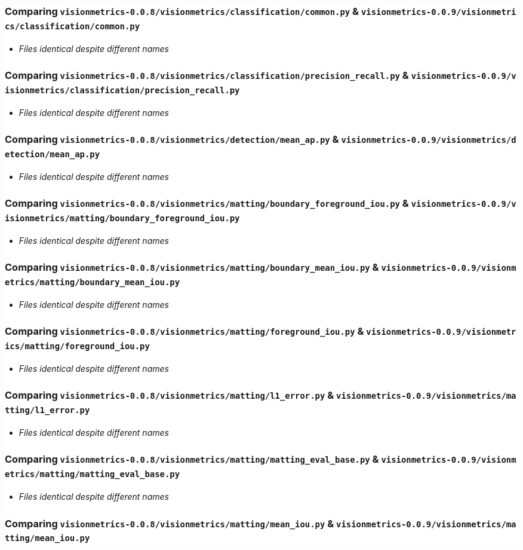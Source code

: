 
### Comparing `visionmetrics-0.0.8/visionmetrics/classification/common.py` & `visionmetrics-0.0.9/visionmetrics/classification/common.py`

 * *Files identical despite different names*

### Comparing `visionmetrics-0.0.8/visionmetrics/classification/precision_recall.py` & `visionmetrics-0.0.9/visionmetrics/classification/precision_recall.py`

 * *Files identical despite different names*

### Comparing `visionmetrics-0.0.8/visionmetrics/detection/mean_ap.py` & `visionmetrics-0.0.9/visionmetrics/detection/mean_ap.py`

 * *Files identical despite different names*

### Comparing `visionmetrics-0.0.8/visionmetrics/matting/boundary_foreground_iou.py` & `visionmetrics-0.0.9/visionmetrics/matting/boundary_foreground_iou.py`

 * *Files identical despite different names*

### Comparing `visionmetrics-0.0.8/visionmetrics/matting/boundary_mean_iou.py` & `visionmetrics-0.0.9/visionmetrics/matting/boundary_mean_iou.py`

 * *Files identical despite different names*

### Comparing `visionmetrics-0.0.8/visionmetrics/matting/foreground_iou.py` & `visionmetrics-0.0.9/visionmetrics/matting/foreground_iou.py`

 * *Files identical despite different names*

### Comparing `visionmetrics-0.0.8/visionmetrics/matting/l1_error.py` & `visionmetrics-0.0.9/visionmetrics/matting/l1_error.py`

 * *Files identical despite different names*

### Comparing `visionmetrics-0.0.8/visionmetrics/matting/matting_eval_base.py` & `visionmetrics-0.0.9/visionmetrics/matting/matting_eval_base.py`

 * *Files identical despite different names*

### Comparing `visionmetrics-0.0.8/visionmetrics/matting/mean_iou.py` & `visionmetrics-0.0.9/visionmetrics/matting/mean_iou.py`
